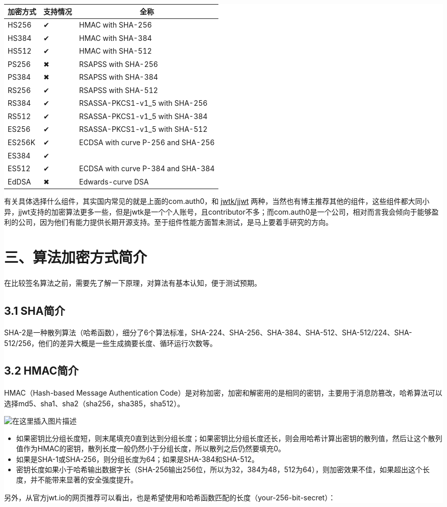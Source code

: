 | 加密方式 | 支持情况 | 全称 |
|--|--|--|
| HS256 | ✔ | HMAC with SHA-256 |
| HS384 | ✔	| HMAC with SHA-384 |
| HS512 | ✔	| HMAC with SHA-512 |
| PS256 | ✖	| RSAPSS with SHA-256 |
| PS384 | ✖	| RSAPSS with SHA-384 |
| RS256 | ✔	| RSAPSS with SHA-512 |
| RS384 | ✔	| RSASSA-PKCS1-v1_5 with SHA-256 |
| RS512 | ✔	| RSASSA-PKCS1-v1_5 with SHA-384 |
| ES256 | ✔	| RSASSA-PKCS1-v1_5 with SHA-512 |
| ES256K | ✔ | ECDSA with curve P-256 and SHA-256 |
| ES384 | ✔ |  |
| ES512 | ✔ | ECDSA with curve P-384 and SHA-384 |
| EdDSA | ✖ | Edwards-curve DSA |

有关具体选择什么组件，其实国内常见的就是上面的com.auth0，和 [jwtk/jjwt](https://github.com/jwtk/jjwt) 两种，当然也有博主推荐其他的组件，这些组件都大同小异，jjwt支持的加密算法更多一些，但是jwtk是一个个人账号，且contributor不多；而com.auth0是一个公司，相对而言我会倾向于能够盈利的公司，因为他们有能力提供长期开源支持。至于组件性能方面暂未测试，是马上要着手研究的方向。

# 三、算法加密方式简介

在比较签名算法之前，需要先了解一下原理，对算法有基本认知，便于测试预期。

## 3.1 SHA简介

SHA-2是一种散列算法（哈希函数），细分了6个算法标准，SHA-224、SHA-256、SHA-384、SHA-512、SHA-512/224、SHA-512/256，他们的差异大概是一些生成摘要长度、循环运行次数等。 

## 3.2 HMAC简介

HMAC（Hash-based Message Authentication Code）是对称加密，加密和解密用的是相同的密钥，主要用于消息防篡改，哈希算法可以选择md5、sha1、sha2（sha256，sha385，sha512）。 

![在这里插入图片描述](https://cdn.yixiangzhilv.com/images/5ae6cf4207e218cb421f2f9eb2c7292f.png)

- 如果密钥比分组长度短，则末尾填充0直到达到分组长度；如果密钥比分组长度还长，则会用哈希计算出密钥的散列值，然后让这个散列值作为HMAC的密钥，散列长度一般仍然小于分组长度，所以散列之后仍然要填充0。 
- 如果是SHA-1或SHA-256，则分组长度为64；如果是SHA-384和SHA-512。 
- 密钥长度如果小于哈希输出数据字长（SHA-256输出256位，所以为32，384为48，512为64），则加密效果不佳，如果超出这个长度，并不能带来显著的安全强度提升。 

另外，从官方jwt.io的网页推荐可以看出，也是希望使用和哈希函数匹配的长度（your-256-bit-secret）：
